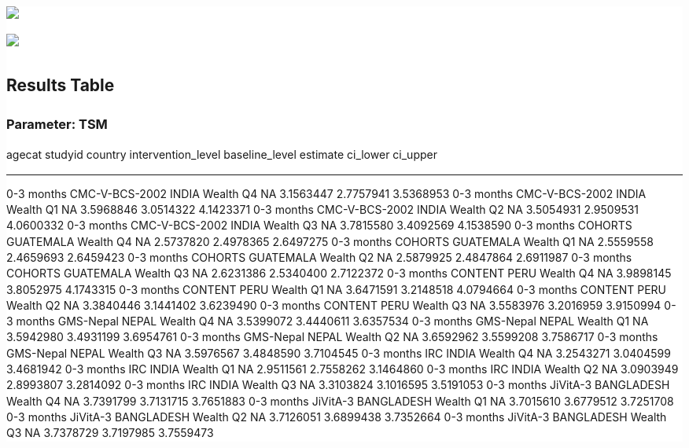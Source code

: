 

![](/tmp/4badebfc-c637-4fd6-8463-f22af683ab7b/501558cb-be94-4374-9f02-7d19a9c444f3/REPORT_files/figure-html/plot_ate-1.png)



![](/tmp/4badebfc-c637-4fd6-8463-f22af683ab7b/501558cb-be94-4374-9f02-7d19a9c444f3/REPORT_files/figure-html/plot_par-1.png)

## Results Table

### Parameter: TSM


agecat         studyid          country                        intervention_level   baseline_level     estimate    ci_lower    ci_upper
-------------  ---------------  -----------------------------  -------------------  ---------------  ----------  ----------  ----------
0-3 months     CMC-V-BCS-2002   INDIA                          Wealth Q4            NA                3.1563447   2.7757941   3.5368953
0-3 months     CMC-V-BCS-2002   INDIA                          Wealth Q1            NA                3.5968846   3.0514322   4.1423371
0-3 months     CMC-V-BCS-2002   INDIA                          Wealth Q2            NA                3.5054931   2.9509531   4.0600332
0-3 months     CMC-V-BCS-2002   INDIA                          Wealth Q3            NA                3.7815580   3.4092569   4.1538590
0-3 months     COHORTS          GUATEMALA                      Wealth Q4            NA                2.5737820   2.4978365   2.6497275
0-3 months     COHORTS          GUATEMALA                      Wealth Q1            NA                2.5559558   2.4659693   2.6459423
0-3 months     COHORTS          GUATEMALA                      Wealth Q2            NA                2.5879925   2.4847864   2.6911987
0-3 months     COHORTS          GUATEMALA                      Wealth Q3            NA                2.6231386   2.5340400   2.7122372
0-3 months     CONTENT          PERU                           Wealth Q4            NA                3.9898145   3.8052975   4.1743315
0-3 months     CONTENT          PERU                           Wealth Q1            NA                3.6471591   3.2148518   4.0794664
0-3 months     CONTENT          PERU                           Wealth Q2            NA                3.3840446   3.1441402   3.6239490
0-3 months     CONTENT          PERU                           Wealth Q3            NA                3.5583976   3.2016959   3.9150994
0-3 months     GMS-Nepal        NEPAL                          Wealth Q4            NA                3.5399072   3.4440611   3.6357534
0-3 months     GMS-Nepal        NEPAL                          Wealth Q1            NA                3.5942980   3.4931199   3.6954761
0-3 months     GMS-Nepal        NEPAL                          Wealth Q2            NA                3.6592962   3.5599208   3.7586717
0-3 months     GMS-Nepal        NEPAL                          Wealth Q3            NA                3.5976567   3.4848590   3.7104545
0-3 months     IRC              INDIA                          Wealth Q4            NA                3.2543271   3.0404599   3.4681942
0-3 months     IRC              INDIA                          Wealth Q1            NA                2.9511561   2.7558262   3.1464860
0-3 months     IRC              INDIA                          Wealth Q2            NA                3.0903949   2.8993807   3.2814092
0-3 months     IRC              INDIA                          Wealth Q3            NA                3.3103824   3.1016595   3.5191053
0-3 months     JiVitA-3         BANGLADESH                     Wealth Q4            NA                3.7391799   3.7131715   3.7651883
0-3 months     JiVitA-3         BANGLADESH                     Wealth Q1            NA                3.7015610   3.6779512   3.7251708
0-3 months     JiVitA-3         BANGLADESH                     Wealth Q2            NA                3.7126051   3.6899438   3.7352664
0-3 months     JiVitA-3         BANGLADESH                     Wealth Q3            NA                3.7378729   3.7197985   3.7559473
